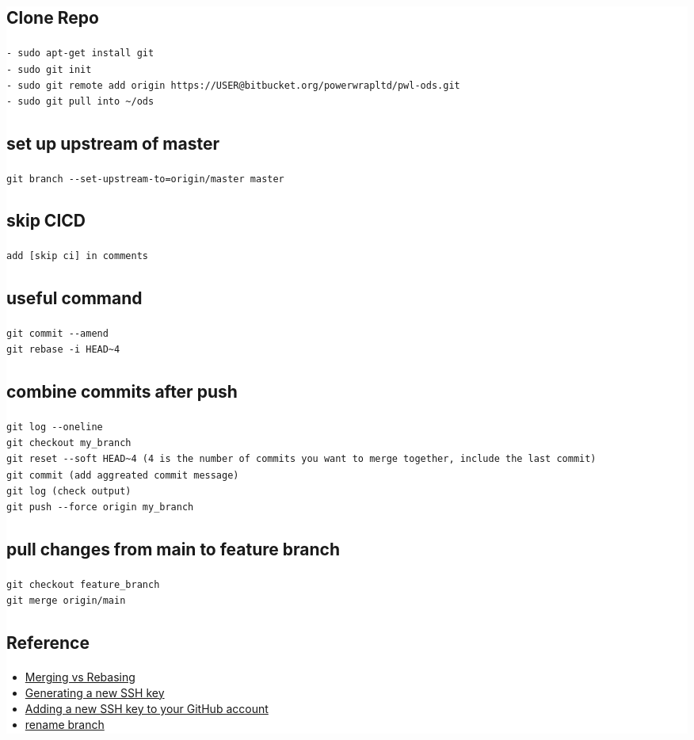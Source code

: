 ## Clone Repo
```
- sudo apt-get install git
- sudo git init
- sudo git remote add origin https://USER@bitbucket.org/powerwrapltd/pwl-ods.git
- sudo git pull into ~/ods
```

## set up upstream of master 
```
git branch --set-upstream-to=origin/master master
```

## skip CICD
```
add [skip ci] in comments
```

## useful command
```
git commit --amend
git rebase -i HEAD~4
```

## combine commits after push
```
git log --oneline
git checkout my_branch
git reset --soft HEAD~4 (4 is the number of commits you want to merge together, include the last commit)
git commit (add aggreated commit message)
git log (check output)
git push --force origin my_branch
```

## pull changes from main to feature branch
```
git checkout feature_branch
git merge origin/main
```


## Reference
- [Merging vs Rebasing](https://www.atlassian.com/git/tutorials/merging-vs-rebasing)
- [Generating a new SSH key](https://help.github.com/en/github/authenticating-to-github/generating-a-new-ssh-key-and-adding-it-to-the-ssh-agent)
- [Adding a new SSH key to your GitHub account](https://help.github.com/en/github/authenticating-to-github/adding-a-new-ssh-key-to-your-github-account)
- [rename branch](https://www.w3docs.com/snippets/git/how-to-rename-git-local-and-remote-branches.html)
